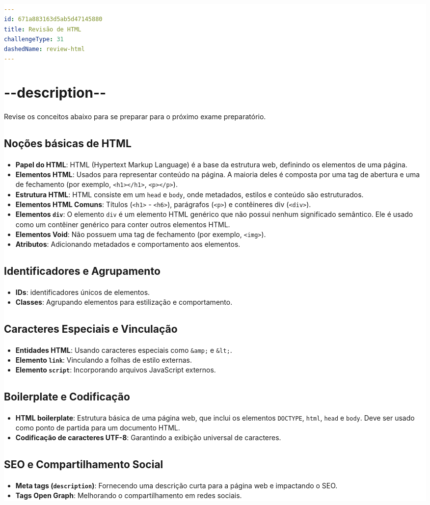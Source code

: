 ```yaml
---
id: 671a883163d5ab5d47145880
title: Revisão de HTML
challengeType: 31
dashedName: review-html
---
```


# --description--

Revise os conceitos abaixo para se preparar para o próximo exame preparatório.

## Noções básicas de HTML

- **Papel do HTML**: HTML (Hypertext Markup Language) é a base da estrutura web, definindo os elementos de uma página.
- **Elementos HTML**: Usados para representar conteúdo na página. A maioria deles é composta por uma tag de abertura e uma de fechamento (por exemplo, `<h1></h1>`, `<p></p>`).
- **Estrutura HTML**: HTML consiste em um `head` e `body`, onde metadados, estilos e conteúdo são estruturados.
- **Elementos HTML Comuns**: Títulos (`<h1>` - `<h6>`), parágrafos (`<p>`) e contêineres div (`<div>`).
- **Elementos `div`**: O elemento `div` é um elemento HTML genérico que não possui nenhum significado semântico. Ele é usado como um contêiner genérico para conter outros elementos HTML.
- **Elementos Void**: Não possuem uma tag de fechamento (por exemplo, `<img>`).
- **Atributos**: Adicionando metadados e comportamento aos elementos.

## Identificadores e Agrupamento

- **IDs**: identificadores únicos de elementos.
- **Classes**: Agrupando elementos para estilização e comportamento.

## Caracteres Especiais e Vinculação

- **Entidades HTML**: Usando caracteres especiais como `&amp;` e `&lt;`.
- **Elemento `link`**: Vinculando a folhas de estilo externas.
- **Elemento `script`**: Incorporando arquivos JavaScript externos.

## Boilerplate e Codificação

- **HTML boilerplate**: Estrutura básica de uma página web, que inclui os elementos `DOCTYPE`, `html`, `head` e `body`. Deve ser usado como ponto de partida para um documento HTML.
- **Codificação de caracteres UTF-8**: Garantindo a exibição universal de caracteres.

## SEO e Compartilhamento Social

- **Meta tags (`description`)**: Fornecendo uma descrição curta para a página web e impactando o SEO.
- **Tags Open Graph**: Melhorando o compartilhamento em redes sociais.
